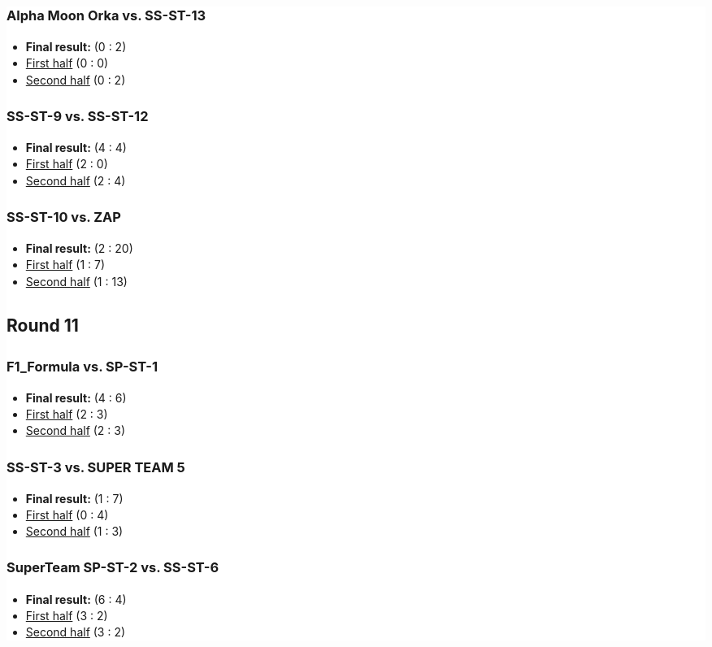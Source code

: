 
### Alpha Moon Orka vs. SS-ST-13
- **Final result:** (0 : 2)
- [First half](https://robocupjuniortc.github.io/soccersim-outputs-2021/worldcup-superteam-outputs/sst21_1_g1_r10_4-1/sst21_1_g1_r10_4_-_1_-_SS-ST-13_vs_Alpha_Moon_Orka-20210625T235736-new.html) (0 : 0)
- [Second half](https://robocupjuniortc.github.io/soccersim-outputs-2021/worldcup-superteam-outputs/sst21_1_g1_r10_4-2/sst21_1_g1_r10_4_-_2_-_Alpha_Moon_Orka_vs_SS-ST-13-20210626T000330-new.html) (0 : 2)


### SS-ST-9 vs. SS-ST-12
- **Final result:** (4 : 4)
- [First half](https://robocupjuniortc.github.io/soccersim-outputs-2021/worldcup-superteam-outputs/sst21_1_g1_r10_5-1/sst21_1_g1_r10_5_-_1_-_SS-ST-12_vs_SS-ST-9-20210626T000908-new.html) (2 : 0)
- [Second half](https://robocupjuniortc.github.io/soccersim-outputs-2021/worldcup-superteam-outputs/sst21_1_g1_r10_5-2/sst21_1_g1_r10_5_-_2_-_SS-ST-9_vs_SS-ST-12-20210626T001518-new.html) (2 : 4)


### SS-ST-10 vs. ZAP
- **Final result:** (2 : 20)
- [First half](https://robocupjuniortc.github.io/soccersim-outputs-2021/worldcup-superteam-outputs/sst21_1_g1_r10_6-1/sst21_1_g1_r10_6_-_1_-_ZAP_vs_SS-ST-10-20210626T002133-new.html) (1 : 7)
- [Second half](https://robocupjuniortc.github.io/soccersim-outputs-2021/worldcup-superteam-outputs/sst21_1_g1_r10_6-2/sst21_1_g1_r10_6_-_2_-_SS-ST-10_vs_ZAP-20210626T002759-new.html) (1 : 13)

## Round 11

### F1_Formula vs. SP-ST-1
- **Final result:** (4 : 6)
- [First half](https://robocupjuniortc.github.io/soccersim-outputs-2021/worldcup-superteam-outputs/sst21_1_g1_r11_1-1/sst21_1_g1_r11_1_-_1_-_SP-ST-1_vs_F1_Formula-20210626T003420-new.html) (2 : 3)
- [Second half](https://robocupjuniortc.github.io/soccersim-outputs-2021/worldcup-superteam-outputs/sst21_1_g1_r11_1-2/sst21_1_g1_r11_1_-_2_-_F1_Formula_vs_SP-ST-1-20210626T003959-new.html) (2 : 3)


### SS-ST-3 vs. SUPER TEAM 5
- **Final result:** (1 : 7)
- [First half](https://robocupjuniortc.github.io/soccersim-outputs-2021/worldcup-superteam-outputs/sst21_1_g1_r11_2-1/sst21_1_g1_r11_2_-_1_-_SUPER_TEAM_5_vs_SS-ST-3-20210626T004547-new.html) (0 : 4)
- [Second half](https://robocupjuniortc.github.io/soccersim-outputs-2021/worldcup-superteam-outputs/sst21_1_g1_r11_2-2/sst21_1_g1_r11_2_-_2_-_SS-ST-3_vs_SUPER_TEAM_5-20210626T005154-new.html) (1 : 3)


### SuperTeam SP-ST-2 vs. SS-ST-6
- **Final result:** (6 : 4)
- [First half](https://robocupjuniortc.github.io/soccersim-outputs-2021/worldcup-superteam-outputs/sst21_1_g1_r11_3-1/sst21_1_g1_r11_3_-_1_-_SS-ST-6_vs_SuperTeam_SP-ST-2-20210626T005806-new.html) (3 : 2)
- [Second half](https://robocupjuniortc.github.io/soccersim-outputs-2021/worldcup-superteam-outputs/sst21_1_g1_r11_3-2/sst21_1_g1_r11_3_-_2_-_SuperTeam_SP-ST-2_vs_SS-ST-6-20210626T010417-new.html) (3 : 2)
